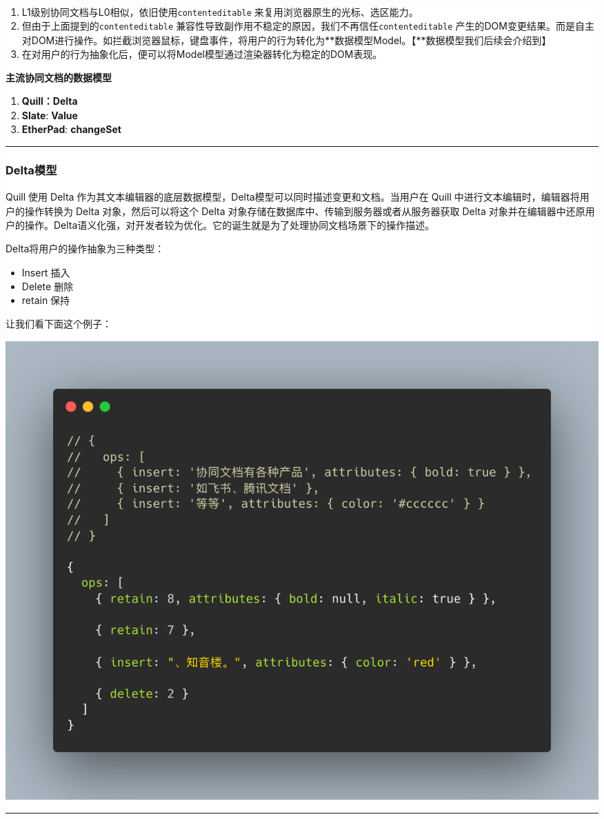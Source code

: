 1. L1级别协同文档与L0相似，依旧使用`contenteditable` 来复用浏览器原生的光标、选区能力。
2. 但由于上面提到的`contenteditable` 兼容性导致副作用不稳定的原因，我们不再信任`contenteditable` 产生的DOM变更结果。而是自主对DOM进行操作。如拦截浏览器鼠标，键盘事件，将用户的行为转化为**数据模型Model。【**数据模型我们后续会介绍到】
3. 在对用户的行为抽象化后，便可以将Model模型通过渲染器转化为稳定的DOM表现。

**主流协同文档的数据模型**

1. **Quill：Delta**
2. **Slate**:  **Value**
3. **EtherPad**: **changeSet**

---

### Delta模型

Quill 使用 Delta 作为其文本编辑器的底层数据模型，Delta模型可以同时描述变更和文档。当用户在 Quill 中进行文本编辑时，编辑器将用户的操作转换为 Delta 对象，然后可以将这个 Delta 对象存储在数据库中、传输到服务器或者从服务器获取 Delta 对象并在编辑器中还原用户的操作。Delta语义化强，对开发者较为优化。它的诞生就是为了处理协同文档场景下的操作描述。

Delta将用户的操作抽象为三种类型：

- Insert 插入
- Delete 删除
- retain 保持

让我们看下面这个例子：

![Carbon code.png](static/Carbon_code.png)

---